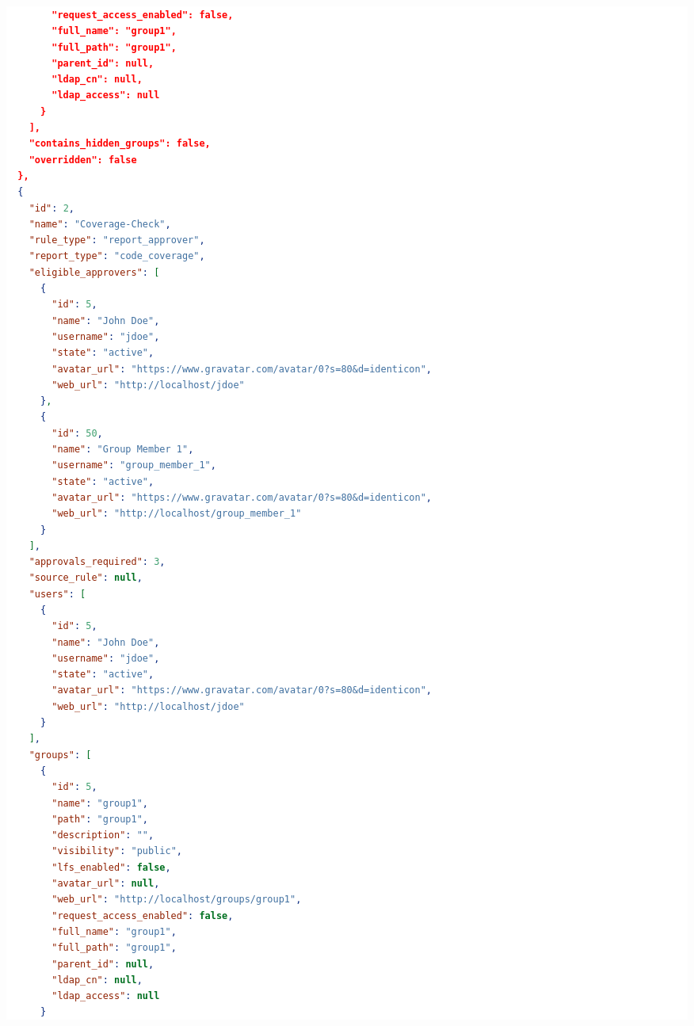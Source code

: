 ```json
        "request_access_enabled": false,
        "full_name": "group1",
        "full_path": "group1",
        "parent_id": null,
        "ldap_cn": null,
        "ldap_access": null
      }
    ],
    "contains_hidden_groups": false,
    "overridden": false
  },
  {
    "id": 2,
    "name": "Coverage-Check",
    "rule_type": "report_approver",
    "report_type": "code_coverage",
    "eligible_approvers": [
      {
        "id": 5,
        "name": "John Doe",
        "username": "jdoe",
        "state": "active",
        "avatar_url": "https://www.gravatar.com/avatar/0?s=80&d=identicon",
        "web_url": "http://localhost/jdoe"
      },
      {
        "id": 50,
        "name": "Group Member 1",
        "username": "group_member_1",
        "state": "active",
        "avatar_url": "https://www.gravatar.com/avatar/0?s=80&d=identicon",
        "web_url": "http://localhost/group_member_1"
      }
    ],
    "approvals_required": 3,
    "source_rule": null,
    "users": [
      {
        "id": 5,
        "name": "John Doe",
        "username": "jdoe",
        "state": "active",
        "avatar_url": "https://www.gravatar.com/avatar/0?s=80&d=identicon",
        "web_url": "http://localhost/jdoe"
      }
    ],
    "groups": [
      {
        "id": 5,
        "name": "group1",
        "path": "group1",
        "description": "",
        "visibility": "public",
        "lfs_enabled": false,
        "avatar_url": null,
        "web_url": "http://localhost/groups/group1",
        "request_access_enabled": false,
        "full_name": "group1",
        "full_path": "group1",
        "parent_id": null,
        "ldap_cn": null,
        "ldap_access": null
      }
```